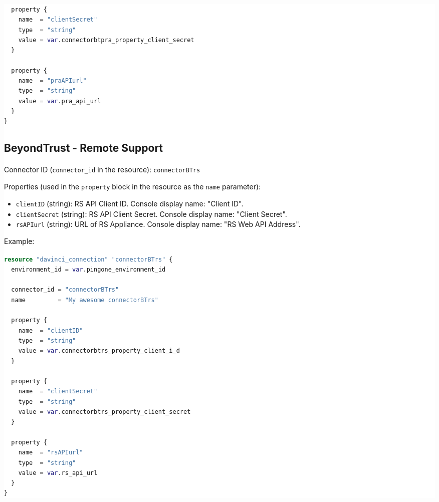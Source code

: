 ```terraform
  property {
    name  = "clientSecret"
    type  = "string"
    value = var.connectorbtpra_property_client_secret
  }

  property {
    name  = "praAPIurl"
    type  = "string"
    value = var.pra_api_url
  }
}
```


## BeyondTrust - Remote Support

Connector ID (`connector_id` in the resource): `connectorBTrs`

Properties (used in the `property` block in the resource as the `name` parameter):

* `clientID` (string): RS API Client ID. Console display name: "Client ID".
* `clientSecret` (string): RS API Client Secret. Console display name: "Client Secret".
* `rsAPIurl` (string): URL of RS Appliance. Console display name: "RS Web API Address".


Example:
```terraform
resource "davinci_connection" "connectorBTrs" {
  environment_id = var.pingone_environment_id

  connector_id = "connectorBTrs"
  name         = "My awesome connectorBTrs"

  property {
    name  = "clientID"
    type  = "string"
    value = var.connectorbtrs_property_client_i_d
  }

  property {
    name  = "clientSecret"
    type  = "string"
    value = var.connectorbtrs_property_client_secret
  }

  property {
    name  = "rsAPIurl"
    type  = "string"
    value = var.rs_api_url
  }
}
```
